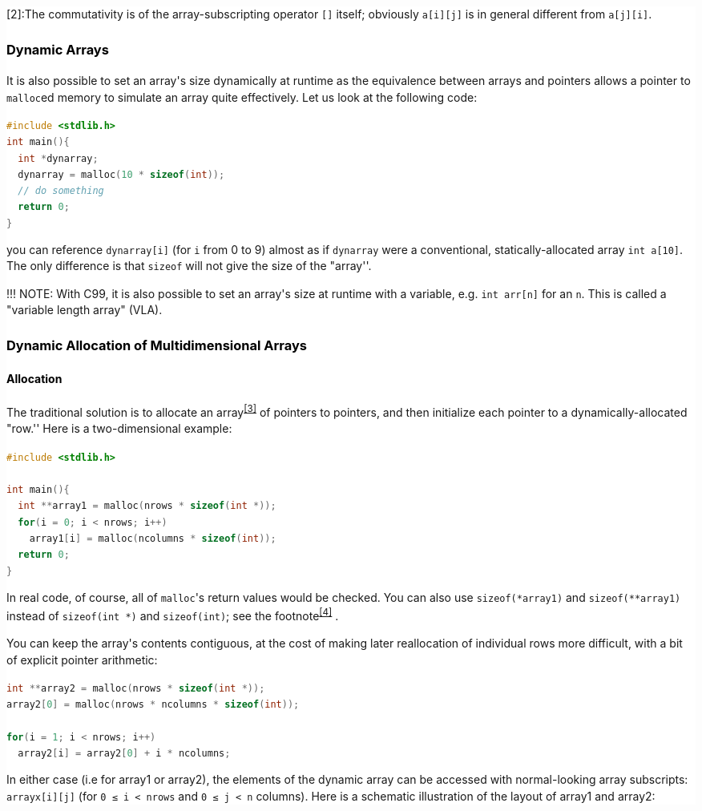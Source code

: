 <a name="footn2">[2]</a>:The commutativity is of the array-subscripting operator `[]` itself; obviously `a[i][j]` is in general different from `a[j][i]`.


### <a name="dynArr" style="color:black">Dynamic Arrays</a>
It is also possible to set an array's size dynamically at runtime as the equivalence between arrays and pointers allows a pointer to `malloc`ed memory to simulate an array quite effectively. Let us look at the following code:

```C
#include <stdlib.h>
int main(){
  int *dynarray;
  dynarray = malloc(10 * sizeof(int));
  // do something
  return 0;
}
```
you can reference `dynarray[i]` (for `i` from 0 to 9) almost as if `dynarray` were a conventional, statically-allocated array `int a[10]`. The only difference is that `sizeof` will not give the size of the "array''.

!!! NOTE: With C99, it is also possible to set an array's size at runtime with a variable, e.g. `int arr[n]` for an `n`. This is called a "variable length array" (VLA).


### <a name="dynMultidimArr" style="color:black">Dynamic Allocation of Multidimensional Arrays</a>

#### <a name="dynMultidimArrAlloc" style="color:black">Allocation</a>
The traditional solution is to allocate an array<sup><a href="#footn3">[3]</a></sup> of pointers to pointers, and then initialize each pointer to a dynamically-allocated "row.'' Here is a two-dimensional example:

```C
#include <stdlib.h>

int main(){
  int **array1 = malloc(nrows * sizeof(int *));
  for(i = 0; i < nrows; i++)
    array1[i] = malloc(ncolumns * sizeof(int));
  return 0;
}
```
In real code, of course, all of `malloc`'s return values would be checked. You can also use `sizeof(*array1)` and `sizeof(**array1)` instead of `sizeof(int *)` and `sizeof(int)`; see the footnote<sup><a href="#footn4">[4]</a></sup> .

You can keep the array's contents contiguous, at the cost of making later reallocation of individual rows more difficult, with a bit of explicit pointer arithmetic:
```C
int **array2 = malloc(nrows * sizeof(int *));
array2[0] = malloc(nrows * ncolumns * sizeof(int));

for(i = 1; i < nrows; i++)
  array2[i] = array2[0] + i * ncolumns;
```
In either case (i.e for array1 or array2), the elements of the dynamic array can be accessed with normal-looking array subscripts: `arrayx[i][j]` (for `0 ≤ i < nrows` and `0 ≤ j < n` columns). Here is a schematic illustration of the layout of array1 and array2: 